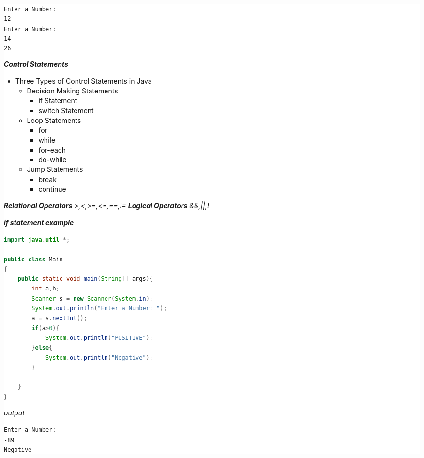 ```
Enter a Number: 
12
Enter a Number: 
14
26
```
***Control Statements***
- Three Types of Control Statements in Java
	- Decision Making Statements
		- if Statement
		- switch Statement
	- Loop Statements
		- for
		- while
		- for-each
		- do-while
	- Jump Statements
		- break
		- continue

***Relational Operators***
*>,<,>=,<=,==,!=*
***Logical Operators***
*&&,||,!*

***if statement example***
```java
import java.util.*;

public class Main
{
	public static void main(String[] args){
	    int a,b;
	    Scanner s = new Scanner(System.in);
	    System.out.println("Enter a Number: ");
	    a = s.nextInt();
	    if(a>0){
	        System.out.println("POSITIVE");
	    }else{
	        System.out.println("Negative");
	    }
	    
	}
}
```

*output*
```
Enter a Number: 
-89
Negative
```
